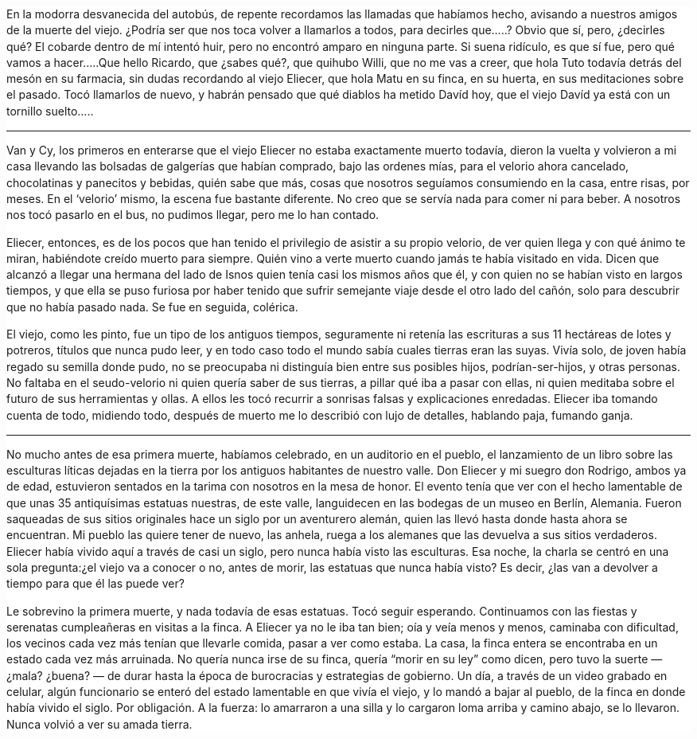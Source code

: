 En la modorra desvanecida del autobús, de repente recordamos las llamadas que habíamos hecho, avisando a nuestros amigos de la muerte del viejo. ¿Podría ser que nos toca volver a llamarlos a todos, para decirles que…..? Obvio que sí, pero, ¿decirles qué? El cobarde dentro de mí intentó huir, pero no encontró amparo en ninguna parte. Si suena ridículo, es que sí fue, pero qué vamos a hacer…..Que hello Ricardo, que ¿sabes qué?, que quihubo Willi, que no me vas a creer, que hola Tuto todavía detrás del mesón en su farmacia, sin dudas recordando al viejo Eliecer, que hola Matu en su finca, en su huerta, en sus meditaciones sobre el pasado. Tocó llamarlos de nuevo, y habrán pensado que qué diablos ha metido Davíd hoy, que el viejo Davíd ya está con un tornillo suelto…..

*****

Van y Cy, los primeros en enterarse que el viejo Eliecer no estaba exactamente muerto todavía, dieron la vuelta y volvieron a mi casa llevando las bolsadas de galgerías que habían comprado, bajo las ordenes mías, para el velorio ahora cancelado, chocolatinas y panecitos y bebidas, quién sabe que más, cosas que nosotros seguíamos consumiendo en la casa, entre risas, por meses. En el ‘velorio’ mismo, la escena fue bastante diferente. No creo que se servía nada para comer ni para beber. A nosotros nos tocó pasarlo en el bus, no pudimos llegar, pero me lo han contado.

Eliecer, entonces, es de los pocos que han tenido el privilegio de asistir a su propio velorio, de ver quien llega y con qué ánimo te miran, habiéndote creído muerto para siempre. Quién vino a verte muerto cuando jamás te había visitado en vida. Dicen que alcanzó a llegar una hermana del lado de Isnos quien tenía casi los mismos años que él, y con quien no se habían visto en largos tiempos, y que ella se puso furiosa por haber tenido que sufrir semejante viaje desde el otro lado del cañón, solo para descubrir que no había pasado nada. Se fue en seguida, colérica.

El viejo, como les pinto, fue un tipo de los antiguos tiempos, seguramente ni retenía las escrituras a sus 11 hectáreas de lotes y potreros, títulos que nunca pudo leer, y en todo caso todo el mundo sabía cuales tierras eran las suyas. Vivía solo, de joven había regado su semilla donde pudo, no se preocupaba ni distinguía bien entre sus posibles hijos, podrían-ser-hijos, y otras personas. No faltaba en el seudo-velorio ni quien quería saber de sus tierras, a pillar qué iba a pasar con ellas, ni quien meditaba sobre el futuro de sus herramientas y ollas.  A ellos les tocó recurrir a sonrisas falsas y explicaciones enredadas. Eliecer iba tomando cuenta de todo, midiendo todo, después de muerto me lo describió con lujo de detalles, hablando paja, fumando ganja.

*****

No mucho antes de esa primera muerte, habíamos celebrado, en un auditorio en el pueblo, el lanzamiento de un libro sobre las esculturas líticas dejadas en la tierra por los antiguos habitantes de nuestro valle. Don Eliecer y mi suegro don Rodrigo, ambos ya de edad, estuvieron sentados en la tarima con nosotros en la mesa de honor. El evento tenía que ver con el hecho lamentable de que unas 35 antiquísimas estatuas nuestras, de este valle, languidecen en las bodegas de un museo en Berlín, Alemania. Fueron saqueadas de sus sitios originales hace un siglo por un aventurero alemán, quien las llevó hasta donde hasta ahora se encuentran. Mi pueblo las quiere tener de nuevo, las anhela, ruega a los alemanes que las devuelva a sus sitios verdaderos. Eliecer había vivido aquí a través de casi un siglo, pero nunca había visto las esculturas. Esa noche, la charla se centró en una sola pregunta:¿el viejo va a conocer o no, antes de morir, las estatuas que nunca había visto? Es decir, ¿las van a devolver a tiempo para que él las puede ver?

Le sobrevino la primera muerte, y nada todavía de esas estatuas. Tocó seguir esperando. Continuamos con las fiestas y serenatas cumpleañeras en visitas a la finca. A Eliecer ya no le iba tan bien; oía y veía menos y menos, caminaba con dificultad, los vecinos cada vez más tenían que llevarle comida, pasar a ver como estaba. La casa, la finca entera se encontraba en un estado cada vez más arruinada. No quería nunca irse de su finca, quería “morir en su ley” como dicen, pero tuvo la suerte — ¿mala? ¿buena? — de durar hasta la época de burocracias y estrategias de gobierno. Un día, a través de un video grabado en celular, algún funcionario se enteró del estado lamentable en que vivía el viejo, y lo mandó a bajar al pueblo, de la finca en donde había vivido el siglo. Por obligación. A la fuerza: lo amarraron a una silla y lo cargaron loma arriba y camino abajo, se lo llevaron. Nunca volvió a ver su amada tierra.
